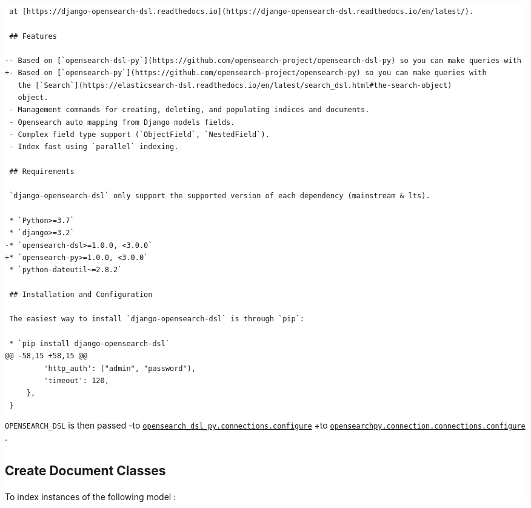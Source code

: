 ```
 at [https://django-opensearch-dsl.readthedocs.io](https://django-opensearch-dsl.readthedocs.io/en/latest/).
 
 ## Features
 
-- Based on [`opensearch-dsl-py`](https://github.com/opensearch-project/opensearch-dsl-py) so you can make queries with
+- Based on [`opensearch-py`](https://github.com/opensearch-project/opensearch-py) so you can make queries with
   the [`Search`](https://elasticsearch-dsl.readthedocs.io/en/latest/search_dsl.html#the-search-object)
   object.
 - Management commands for creating, deleting, and populating indices and documents.
 - Opensearch auto mapping from Django models fields.
 - Complex field type support (`ObjectField`, `NestedField`).
 - Index fast using `parallel` indexing.
 
 ## Requirements
 
 `django-opensearch-dsl` only support the supported version of each dependency (mainstream & lts).
 
 * `Python>=3.7`
 * `django>=3.2`
-* `opensearch-dsl>=1.0.0, <3.0.0`
+* `opensearch-py>=1.0.0, <3.0.0`
 * `python-dateutil~=2.8.2`
 
 ## Installation and Configuration
 
 The easiest way to install `django-opensearch-dsl` is through `pip`:
 
 * `pip install django-opensearch-dsl`
@@ -58,15 +58,15 @@
         'http_auth': ("admin", "password"),
         'timeout': 120,
     },
 }
 ```
 
 `OPENSEARCH_DSL` is then passed
-to [`opensearch_dsl_py.connections.configure`](http://elasticsearch-dsl.readthedocs.io/en/stable/configuration.html#multiple-clusters)
+to [`opensearchpy.connection.connections.configure`](http://elasticsearch-dsl.readthedocs.io/en/stable/configuration.html#multiple-clusters)
 .
 
 ## Create Document Classes
 
 To index instances of the following model :
 
 ```python
```
